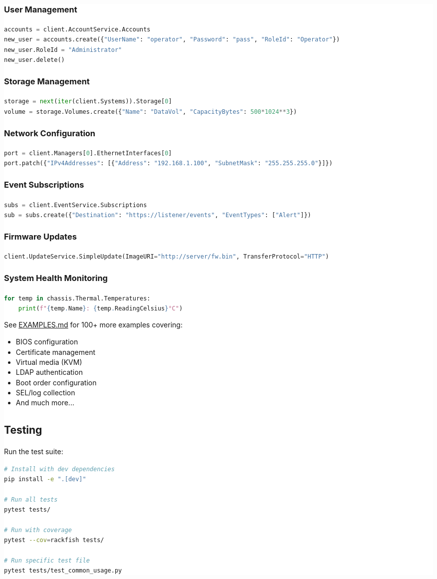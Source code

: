### User Management
```python
accounts = client.AccountService.Accounts
new_user = accounts.create({"UserName": "operator", "Password": "pass", "RoleId": "Operator"})
new_user.RoleId = "Administrator"
new_user.delete()
```

### Storage Management
```python
storage = next(iter(client.Systems)).Storage[0]
volume = storage.Volumes.create({"Name": "DataVol", "CapacityBytes": 500*1024**3})
```

### Network Configuration
```python
port = client.Managers[0].EthernetInterfaces[0]
port.patch({"IPv4Addresses": [{"Address": "192.168.1.100", "SubnetMask": "255.255.255.0"}]})
```

### Event Subscriptions
```python
subs = client.EventService.Subscriptions
sub = subs.create({"Destination": "https://listener/events", "EventTypes": ["Alert"]})
```

### Firmware Updates
```python
client.UpdateService.SimpleUpdate(ImageURI="http://server/fw.bin", TransferProtocol="HTTP")
```

### System Health Monitoring
```python
for temp in chassis.Thermal.Temperatures:
    print(f"{temp.Name}: {temp.ReadingCelsius}°C")
```

See [EXAMPLES.md](EXAMPLES.md) for 100+ more examples covering:
- BIOS configuration
- Certificate management
- Virtual media (KVM)
- LDAP authentication
- Boot order configuration
- SEL/log collection
- And much more...

## Testing

Run the test suite:

```bash
# Install with dev dependencies
pip install -e ".[dev]"

# Run all tests
pytest tests/

# Run with coverage
pytest --cov=rackfish tests/

# Run specific test file
pytest tests/test_common_usage.py
```
